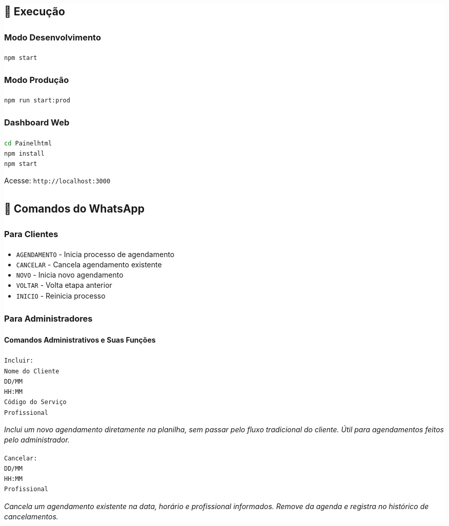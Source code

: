 ## 🚀 Execução

### Modo Desenvolvimento
```bash
npm start
```

### Modo Produção
```bash
npm run start:prod
```

### Dashboard Web
```bash
cd Painelhtml
npm install
npm start
```

Acesse: `http://localhost:3000`

## 📱 Comandos do WhatsApp

### Para Clientes
- `AGENDAMENTO` - Inicia processo de agendamento
- `CANCELAR` - Cancela agendamento existente
- `NOVO` - Inicia novo agendamento
- `VOLTAR` - Volta etapa anterior
- `INICIO` - Reinicia processo


### Para Administradores

#### Comandos Administrativos e Suas Funções

```
Incluir:
Nome do Cliente
DD/MM
HH:MM
Código do Serviço
Profissional
```
*Inclui um novo agendamento diretamente na planilha, sem passar pelo fluxo tradicional do cliente. Útil para agendamentos feitos pelo administrador.*

```
Cancelar:
DD/MM
HH:MM
Profissional
```
*Cancela um agendamento existente na data, horário e profissional informados. Remove da agenda e registra no histórico de cancelamentos.*
